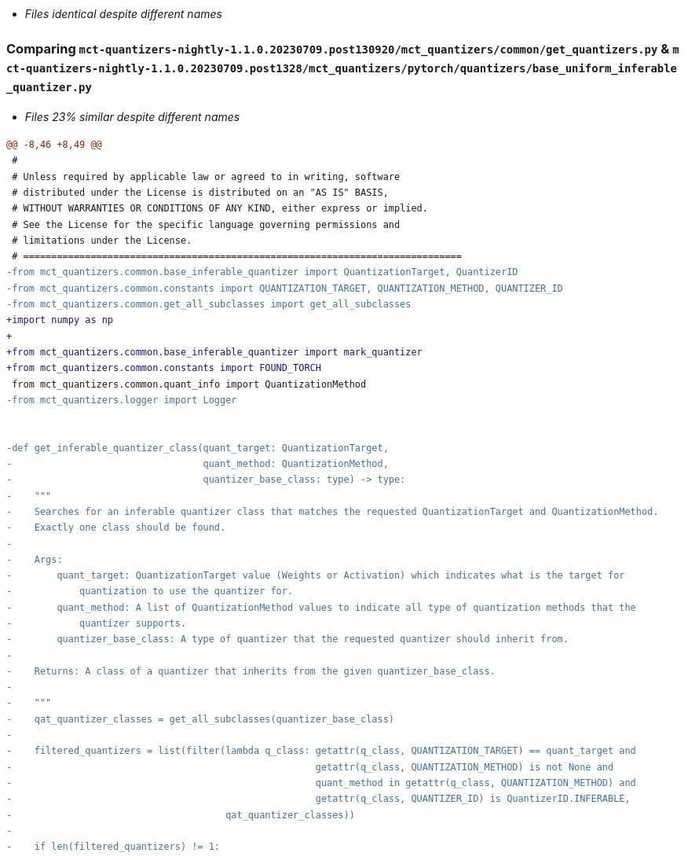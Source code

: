  * *Files identical despite different names*

### Comparing `mct-quantizers-nightly-1.1.0.20230709.post130920/mct_quantizers/common/get_quantizers.py` & `mct-quantizers-nightly-1.1.0.20230709.post1328/mct_quantizers/pytorch/quantizers/base_uniform_inferable_quantizer.py`

 * *Files 23% similar despite different names*

```diff
@@ -8,46 +8,49 @@
 #
 # Unless required by applicable law or agreed to in writing, software
 # distributed under the License is distributed on an "AS IS" BASIS,
 # WITHOUT WARRANTIES OR CONDITIONS OF ANY KIND, either express or implied.
 # See the License for the specific language governing permissions and
 # limitations under the License.
 # ==============================================================================
-from mct_quantizers.common.base_inferable_quantizer import QuantizationTarget, QuantizerID
-from mct_quantizers.common.constants import QUANTIZATION_TARGET, QUANTIZATION_METHOD, QUANTIZER_ID
-from mct_quantizers.common.get_all_subclasses import get_all_subclasses
+import numpy as np
+
+from mct_quantizers.common.base_inferable_quantizer import mark_quantizer
+from mct_quantizers.common.constants import FOUND_TORCH
 from mct_quantizers.common.quant_info import QuantizationMethod
-from mct_quantizers.logger import Logger
 
 
-def get_inferable_quantizer_class(quant_target: QuantizationTarget,
-                                  quant_method: QuantizationMethod,
-                                  quantizer_base_class: type) -> type:
-    """
-    Searches for an inferable quantizer class that matches the requested QuantizationTarget and QuantizationMethod.
-    Exactly one class should be found.
-
-    Args:
-        quant_target: QuantizationTarget value (Weights or Activation) which indicates what is the target for
-            quantization to use the quantizer for.
-        quant_method: A list of QuantizationMethod values to indicate all type of quantization methods that the
-            quantizer supports.
-        quantizer_base_class: A type of quantizer that the requested quantizer should inherit from.
-
-    Returns: A class of a quantizer that inherits from the given quantizer_base_class.
-
-    """
-    qat_quantizer_classes = get_all_subclasses(quantizer_base_class)
-
-    filtered_quantizers = list(filter(lambda q_class: getattr(q_class, QUANTIZATION_TARGET) == quant_target and
-                                                      getattr(q_class, QUANTIZATION_METHOD) is not None and
-                                                      quant_method in getattr(q_class, QUANTIZATION_METHOD) and
-                                                      getattr(q_class, QUANTIZER_ID) is QuantizerID.INFERABLE,
-                                      qat_quantizer_classes))
-
-    if len(filtered_quantizers) != 1:
```